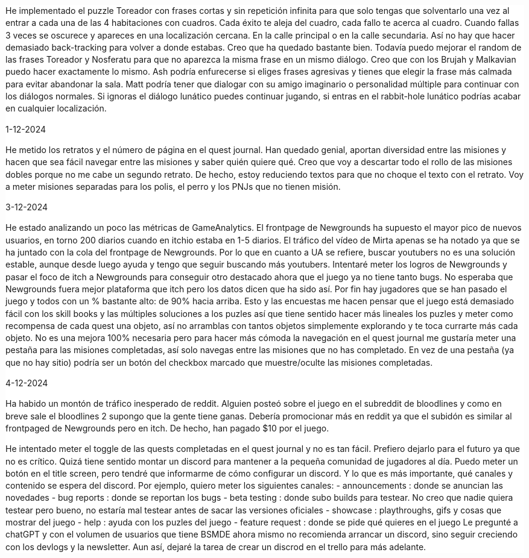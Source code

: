 He implementado el puzzle Toreador con frases cortas y sin repetición infinita para que solo tengas que solventarlo una vez al entrar a cada una de las 4 habitaciones con cuadros. Cada éxito te aleja del cuadro, cada fallo te acerca al cuadro. Cuando fallas 3 veces se oscurece y apareces en una localización cercana. En la calle principal o en la calle secundaria. Así no hay que hacer demasiado back-tracking para volver a donde estabas. 
Creo que ha quedado bastante bien. Todavía puedo mejorar el random de las frases Toreador y Nosferatu para que no aparezca la misma frase en un mismo diálogo. Creo que con los Brujah y Malkavian puedo hacer exactamente lo mismo. Ash podría enfurecerse si eliges frases agresivas y tienes que elegir la frase más calmada para evitar abandonar la sala. Matt podría tener que dialogar con su amigo imaginario o personalidad múltiple para continuar con los diálogos normales. Si ignoras el diálogo lunático puedes continuar jugando, si entras en el rabbit-hole lunático podrías acabar en cualquier localización.

1-12-2024

He metido los retratos y el número de página en el quest journal. Han quedado genial, aportan diversidad entre las misiones y hacen que sea fácil navegar entre las misiones y saber quién quiere qué. Creo que voy a descartar todo el rollo de las misiones dobles porque no me cabe un segundo retrato. De hecho, estoy reduciendo textos para que no choque el texto con el retrato. Voy a meter misiones separadas para los polis, el perro y los PNJs que no tienen misión. 

3-12-2024

He estado analizando un poco las métricas de GameAnalytics. El frontpage de Newgrounds ha supuesto el mayor pico de nuevos usuarios, en torno 200 diarios cuando en itchio estaba en 1-5 diarios. El tráfico del vídeo de Mirta apenas se ha notado ya que se ha juntado con la cola del frontpage de Newgrounds. Por lo que en cuanto a UA se refiere, buscar youtubers no es una solución estable, aunque desde luego ayuda y tengo que seguir buscando más youtubers. Intentaré meter los logros de Newgrounds y pasar el foco de itch a Newgrounds para conseguir otro destacado ahora que el juego ya no tiene tanto bugs. No esperaba que Newgrounds fuera mejor plataforma que itch pero los datos dicen que ha sido así.
Por fin hay jugadores que se han pasado el juego y todos con un % bastante alto: de 90% hacia arriba. Esto y las encuestas me hacen pensar que el juego está demasiado fácil con los skill books y las múltiples soluciones a los puzles así que tiene sentido hacer más lineales los puzles y meter como recompensa de cada quest una objeto, así no arramblas con tantos objetos simplemente explorando y te toca currarte más cada objeto.
No es una mejora 100% necesaria pero para hacer más cómoda la navegación en el quest journal me gustaría meter una pestaña para las misiones completadas, así solo navegas entre las misiones que no has completado. En vez de una pestaña (ya que no hay sitio) podría ser un botón del checkbox marcado que muestre/oculte las misiones completadas.

4-12-2024

Ha habido un montón de tráfico inesperado de reddit. Alguien posteó sobre el juego en el subreddit de bloodlines y como en breve sale el bloodlines 2 supongo que la gente tiene ganas. Debería promocionar más en reddit ya que el subidón es similar al frontpaged de Newgrounds pero en itch. De hecho, han pagado $10 por el juego. 

He intentado meter el toggle de las quests completadas en el quest journal y no es tan fácil. Prefiero dejarlo para el futuro ya que no es crítico. Quizá tiene sentido montar un discord para mantener a la pequeña comunidad de jugadores al día. Puedo meter un botón en el title screen, pero tendré que informarme de cómo configurar un discord. Y lo que es más importante, qué canales y contenido se espera del discord. Por ejemplo, quiero meter los siguientes canales:
	- announcements : donde se anuncian las novedades
	- bug reports : donde se reportan los bugs
	- beta testing : donde subo builds para testear. No creo que nadie quiera testear pero bueno, no estaría mal testear antes de sacar las versiones oficiales
	- showcase : playthroughs, gifs y cosas que mostrar del juego
	- help : ayuda con los puzles del juego
	- feature request : donde se pide qué quieres en el juego
Le pregunté a chatGPT y con el volumen de usuarios que tiene BSMDE ahora mismo no recomienda arrancar un discord, sino seguir creciendo con los devlogs y la newsletter. Aun así, dejaré la tarea de crear un discrod en el trello para más adelante.
